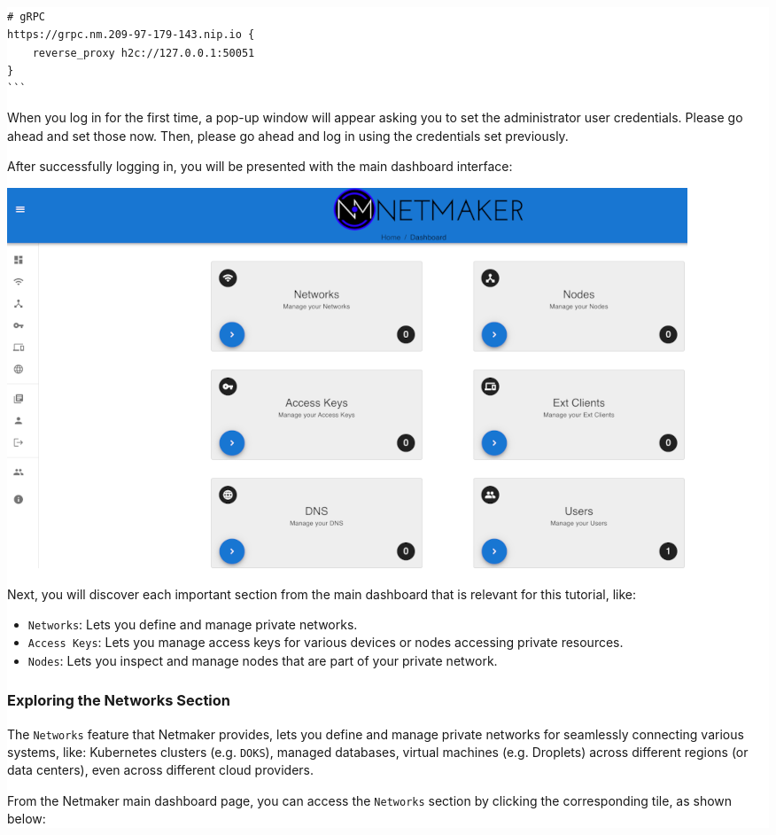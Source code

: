     # gRPC
    https://grpc.nm.209-97-179-143.nip.io {
        reverse_proxy h2c://127.0.0.1:50051
    }
    ```

When you log in for the first time, a pop-up window will appear asking you to set the administrator user credentials. Please go ahead and set those now. Then, please go ahead and log in using the credentials set previously.

After successfully logging in, you will be presented with the main dashboard interface:

![Netmaker Main Web Interface](assets/images/netmaker_main_dashboard.png)

Next, you will discover each important section from the main dashboard that is relevant for this tutorial, like:

- `Networks`: Lets you define and manage private networks.
- `Access Keys`: Lets you manage access keys for various devices or nodes accessing private resources.
- `Nodes`: Lets you inspect and manage nodes that are part of your private network.

### Exploring the Networks Section

The `Networks` feature that Netmaker provides, lets you define and manage private networks for seamlessly connecting various systems, like: Kubernetes clusters (e.g. `DOKS`), managed databases, virtual machines (e.g. Droplets) across different regions (or data centers), even across different cloud providers.

From the Netmaker main dashboard page, you can access the `Networks` section by clicking the corresponding tile, as shown below:
